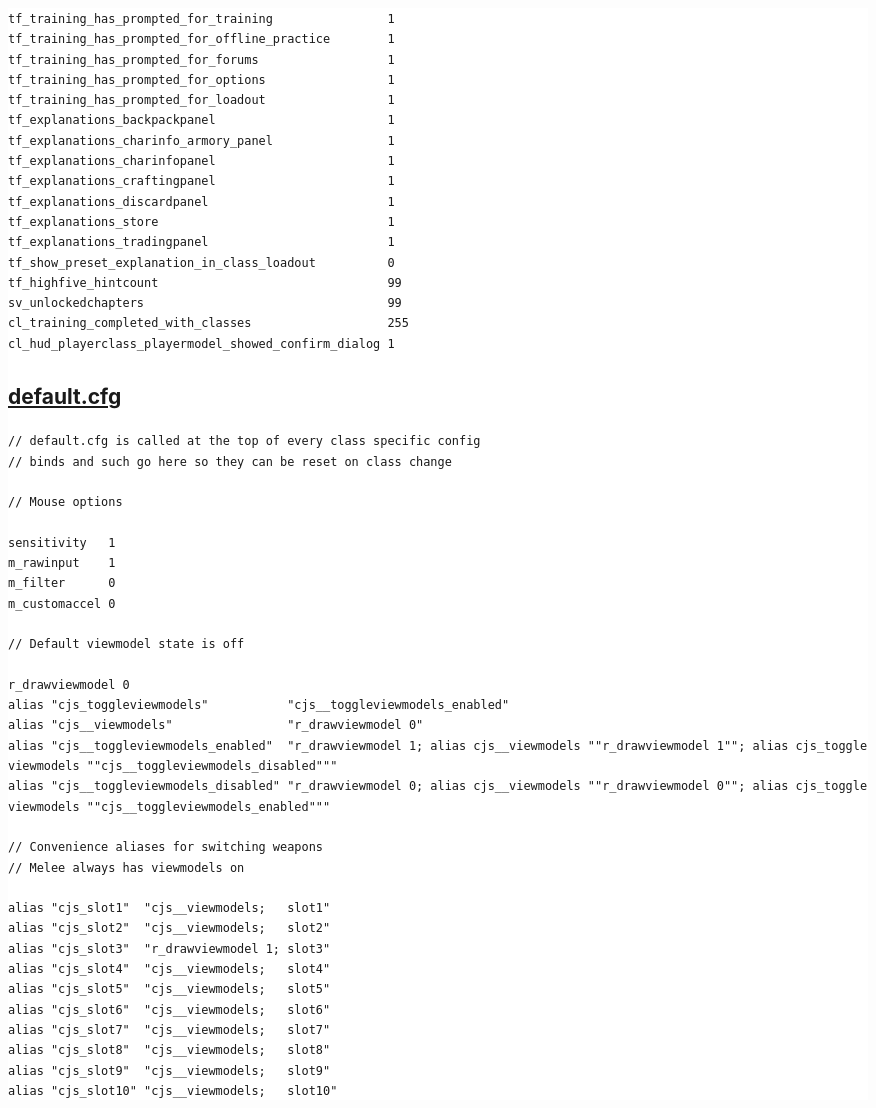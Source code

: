     tf_training_has_prompted_for_training                1
    tf_training_has_prompted_for_offline_practice        1
    tf_training_has_prompted_for_forums                  1
    tf_training_has_prompted_for_options                 1
    tf_training_has_prompted_for_loadout                 1
    tf_explanations_backpackpanel                        1
    tf_explanations_charinfo_armory_panel                1
    tf_explanations_charinfopanel                        1
    tf_explanations_craftingpanel                        1
    tf_explanations_discardpanel                         1
    tf_explanations_store                                1
    tf_explanations_tradingpanel                         1
    tf_show_preset_explanation_in_class_loadout          0
    tf_highfive_hintcount                                99
    sv_unlockedchapters                                  99
    cl_training_completed_with_classes                   255
    cl_hud_playerclass_playermodel_showed_confirm_dialog 1

## [default.cfg](/files/tf2configs/default.cfg)

    // default.cfg is called at the top of every class specific config
    // binds and such go here so they can be reset on class change

    // Mouse options

    sensitivity   1
    m_rawinput    1
    m_filter      0
    m_customaccel 0

    // Default viewmodel state is off

    r_drawviewmodel 0
    alias "cjs_toggleviewmodels"           "cjs__toggleviewmodels_enabled"
    alias "cjs__viewmodels"                "r_drawviewmodel 0"
    alias "cjs__toggleviewmodels_enabled"  "r_drawviewmodel 1; alias cjs__viewmodels ""r_drawviewmodel 1""; alias cjs_toggleviewmodels ""cjs__toggleviewmodels_disabled"""
    alias "cjs__toggleviewmodels_disabled" "r_drawviewmodel 0; alias cjs__viewmodels ""r_drawviewmodel 0""; alias cjs_toggleviewmodels ""cjs__toggleviewmodels_enabled"""

    // Convenience aliases for switching weapons
    // Melee always has viewmodels on

    alias "cjs_slot1"  "cjs__viewmodels;   slot1"
    alias "cjs_slot2"  "cjs__viewmodels;   slot2"
    alias "cjs_slot3"  "r_drawviewmodel 1; slot3"
    alias "cjs_slot4"  "cjs__viewmodels;   slot4"
    alias "cjs_slot5"  "cjs__viewmodels;   slot5"
    alias "cjs_slot6"  "cjs__viewmodels;   slot6"
    alias "cjs_slot7"  "cjs__viewmodels;   slot7"
    alias "cjs_slot8"  "cjs__viewmodels;   slot8"
    alias "cjs_slot9"  "cjs__viewmodels;   slot9"
    alias "cjs_slot10" "cjs__viewmodels;   slot10"
